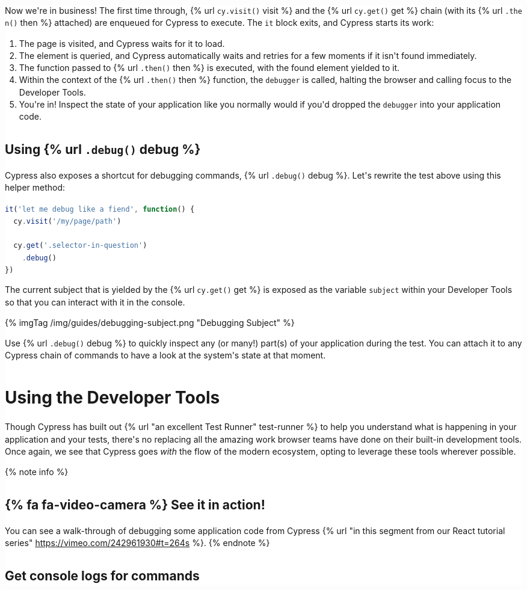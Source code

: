 Now we're in business! The first time through, {% url `cy.visit()` visit %} and the {% url `cy.get()` get %} chain (with its {% url `.then()` then %} attached) are enqueued for Cypress to execute. The `it` block exits, and Cypress starts its work:

1. The page is visited, and Cypress waits for it to load.
2. The element is queried, and Cypress automatically waits and retries for a few moments if it isn't found immediately.
3. The function passed to {% url `.then()` then %} is executed, with the found element yielded to it.
4. Within the context of the {% url `.then()` then %} function, the `debugger` is called, halting the browser and calling focus to the Developer Tools.
5. You're in! Inspect the state of your application like you normally would if you'd dropped the `debugger` into your application code.

## Using {% url `.debug()` debug %}

Cypress also exposes a shortcut for debugging commands, {% url `.debug()` debug %}. Let's rewrite the test above using this helper method:

```js
it('let me debug like a fiend', function() {
  cy.visit('/my/page/path')

  cy.get('.selector-in-question')
    .debug()
})
```

The current subject that is yielded by the {% url `cy.get()` get %} is exposed as the variable `subject` within your Developer Tools so that you can interact with it in the console.

{% imgTag /img/guides/debugging-subject.png "Debugging Subject" %}

Use {% url `.debug()` debug %} to quickly inspect any (or many!) part(s) of your application during the test. You can attach it to any Cypress chain of commands to have a look at the system's state at that moment.

# Using the Developer Tools

Though Cypress has built out {% url "an excellent Test Runner" test-runner %} to help you understand what is happening in your application and your tests, there's no replacing all the amazing work browser teams have done on their built-in development tools. Once again, we see that Cypress goes _with_ the flow of the modern ecosystem, opting to leverage these tools wherever possible.

{% note info %}
## {% fa fa-video-camera %} See it in action!

You can see a walk-through of debugging some application code from Cypress {% url "in this segment from our React tutorial series" https://vimeo.com/242961930#t=264s %}.
{% endnote %}

## Get console logs for commands
